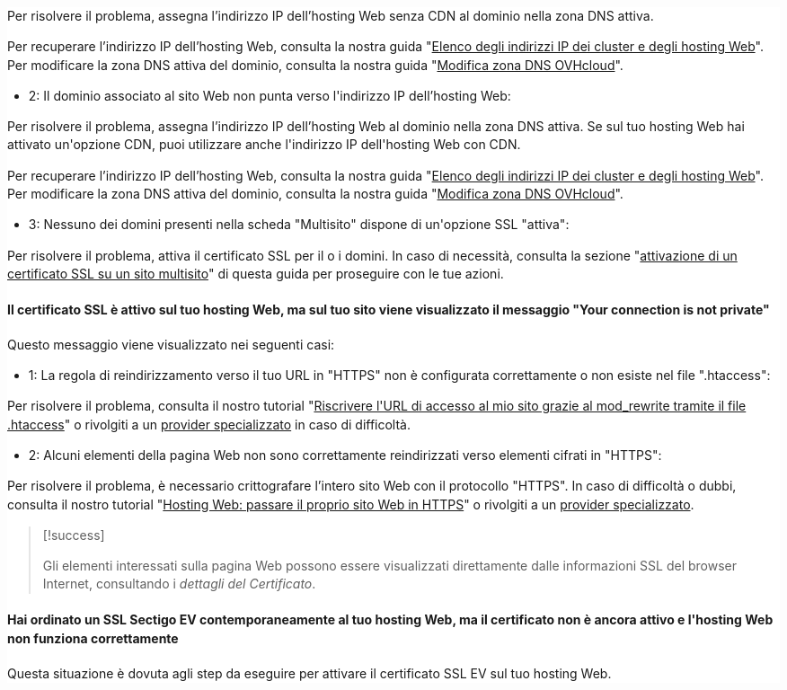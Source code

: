 Per risolvere il problema, assegna l’indirizzo IP dell’hosting Web senza CDN al dominio nella zona DNS attiva.

Per recuperare l’indirizzo IP dell’hosting Web, consulta la nostra guida "[Elenco degli indirizzi IP dei cluster e degli hosting Web](clusters_and_shared_hosting_IP1.)".
Per modificare la zona DNS attiva del dominio, consulta la nostra guida "[Modifica zona DNS OVHcloud](dns_zone_edit1.)".

- 2: Il dominio associato al sito Web non punta verso l'indirizzo IP dell’hosting Web:

Per risolvere il problema, assegna l’indirizzo IP dell’hosting Web al dominio nella zona DNS attiva.
Se sul tuo hosting Web hai attivato un'opzione CDN, puoi utilizzare anche l'indirizzo IP dell'hosting Web con CDN.

Per recuperare l’indirizzo IP dell’hosting Web, consulta la nostra guida "[Elenco degli indirizzi IP dei cluster e degli hosting Web](clusters_and_shared_hosting_IP1.)".
Per modificare la zona DNS attiva del dominio, consulta la nostra guida "[Modifica zona DNS OVHcloud](dns_zone_edit1.)".

- 3: Nessuno dei domini presenti nella scheda "Multisito" dispone di un'opzione SSL "attiva":

Per risolvere il problema, attiva il certificato SSL per il o i domini. In caso di necessità, consulta la sezione "[attivazione di un certificato SSL su un sito multisito](#multisite.)" di questa guida per proseguire con le tue azioni.

#### Il certificato SSL è attivo sul tuo hosting Web, ma sul tuo sito viene visualizzato il messaggio "Your connection is not private"

Questo messaggio viene visualizzato nei seguenti casi:

- 1: La regola di reindirizzamento verso il tuo URL in "HTTPS" non è configurata correttamente o non esiste nel file ".htaccess":

Per risolvere il problema, consulta il nostro tutorial "[Riscrivere l'URL di accesso al mio sito grazie al mod_rewrite tramite il file .htaccess](htaccess_url_rewriting_using_mod_rewrite1.)" o rivolgiti a un [provider specializzato](partner.) in caso di difficoltà.

- 2: Alcuni elementi della pagina Web non sono correttamente reindirizzati verso elementi cifrati in "HTTPS":

Per risolvere il problema, è necessario crittografare l’intero sito Web con il protocollo "HTTPS".
In caso di difficoltà o dubbi, consulta il nostro tutorial "[Hosting Web: passare il proprio sito Web in HTTPS](ssl-activate-https-website1.)" o rivolgiti a un [provider specializzato](partner.).

> [!success]
>
> Gli elementi interessati sulla pagina Web possono essere visualizzati direttamente dalle informazioni SSL del browser Internet, consultando i *dettagli del Certificato*.
>

#### Hai ordinato un SSL Sectigo EV contemporaneamente al tuo hosting Web, ma il certificato non è ancora attivo e l'hosting Web non funziona correttamente

Questa situazione è dovuta agli step da eseguire per attivare il certificato SSL EV sul tuo hosting Web.
